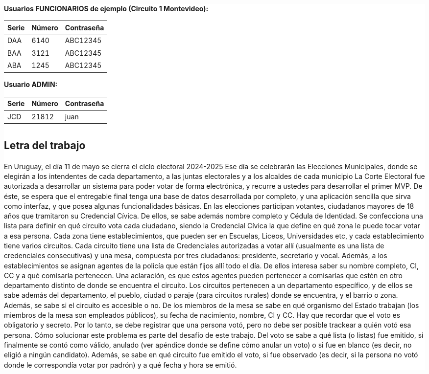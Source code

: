 **Usuarios FUNCIONARIOS de ejemplo (Circuito 1 Montevideo):**

| Serie | Número | Contraseña |
|-------|--------|-------------|
| DAA   | 6140   | ABC12345    |
| BAA   | 3121   | ABC12345    |
| ABA   | 1245   | ABC12345    |

**Usuario ADMIN:**

| Serie | Número | Contraseña |
|-------|--------|-------------|
| JCD   | 21812  | juan        |


## Letra del trabajo
En Uruguay, el día 11 de mayo se cierra el ciclo electoral 2024-2025
Ese día se celebrarán las Elecciones Municipales, donde se elegirán a los
intendentes de cada departamento, a las juntas electorales y a los alcaldes
de cada municipio
La Corte Electoral fue autorizada a desarrollar un sistema para poder votar
de forma electrónica, y recurre a ustedes para desarrollar el primer MVP. De
éste, se espera que el entregable final tenga una base de datos desarrollada
por completo, y una aplicación sencilla que sirva como interfaz, y que posea
algunas funcionalidades básicas.
En las elecciones participan votantes, ciudadanos mayores de 18 años que
tramitaron su Credencial Cívica. De ellos, se sabe además nombre completo
y Cédula de Identidad. Se confecciona una lista para definir en qué circuito
vota cada ciudadano, siendo la Credencial Cívica la que define en qué zona
le puede tocar votar a esa persona.
Cada zona tiene establecimientos, que pueden ser en Escuelas, Liceos,
Universidades etc, y cada establecimiento tiene varios circuitos. Cada
circuito tiene una lista de Credenciales autorizadas a votar allí (usualmente
es una lista de credenciales consecutivas) y una mesa, compuesta por tres
ciudadanos: presidente, secretario y vocal. Además, a los establecimientos
se asignan agentes de la policía que están fijos allí todo el día. De ellos
interesa saber su nombre completo, CI, CC y a qué comisaría pertenecen.
Una aclaración, es que estos agentes pueden pertenecer a comisarías que
estén en otro departamento distinto de donde se encuentra el circuito.
Los circuitos pertenecen a un departamento específico, y de ellos se sabe
además del departamento, el pueblo, ciudad o paraje (para circuitos rurales)
donde se encuentra, y el barrio o zona. Además, se sabe si el circuito es
accesible o no. De los miembros de la mesa se sabe en qué organismo del
Estado trabajan (los miembros de la mesa son empleados públicos), su fecha
de nacimiento, nombre, CI y CC.
Hay que recordar que el voto es obligatorio y secreto. Por lo tanto, se debe
registrar que una persona votó, pero no debe ser posible trackear a quién
votó esa persona. Cómo solucionar este problema es parte del desafío de
este trabajo. Del voto se sabe a qué lista (o listas) fue emitido, si finalmente
se contó como válido, anulado (ver apéndice donde se define cómo anular
un voto) o si fue en blanco (es decir, no eligió a ningún candidato). Además,
se sabe en qué circuito fue emitido el voto, si fue observado (es decir, si la
persona no votó donde le correspondía votar por padrón) y a qué fecha y
hora se emitió.
